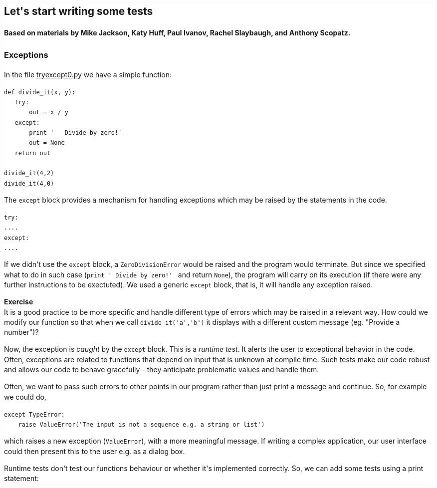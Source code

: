 ## Let's start writing some tests

**Based on materials by Mike Jackson, Katy Huff, Paul Ivanov, Rachel Slaybaugh, and Anthony Scopatz.**

### Exceptions

In the file [tryexcept0.py](python-code/tryexcept0.py) we have a simple function:

    def divide_it(x, y):
       try:
           out = x / y
       except:
           print '   Divide by zero!'
           out = None
       return out

    divide_it(4,2)
    divide_it(4,0)

The `except` block provides a mechanism for handling exceptions which may be raised by the statements in the code. 


    try:
    ....
    except:
    ....

If we didn't use the `except` block, a `ZeroDivisionError` would be raised and the program would terminate. But since we specified what to do in such case (`print ' Divide by zero!' ` and return `None`), the program will carry on  its execution (if there were any further instructions to be exectuted). We used a generic `except` block, that is, it will handle any exception raised.

__Exercise__   
 It is a good practice to be more specific and handle different type of errors which may be raised in a relevant way. How could we modify our function so that when we call `divide_it('a','b')` it displays with a different custom message (eg. "Provide a number")?

 
Now, the exception is *caught* by the `except` block. This is a *runtime test*. It alerts the user to exceptional behavior in the code. Often, exceptions are related to functions that depend on input that is unknown at compile time. Such tests make our code robust and allows our code to behave gracefully - they anticipate problematic values and handle them.

Often, we want to pass such errors to other points in our program rather than just print a message and continue. So, for example we could do,

    except TypeError:
        raise ValueError('The input is not a sequence e.g. a string or list')

which raises a new exception (`ValueError`), with a more meaningful message. If writing a complex application, our user interface could then present this to the user e.g. as a dialog box.

Runtime tests don't test our functions behaviour or whether it's implemented correctly. So, we can add some tests using a print statement:
